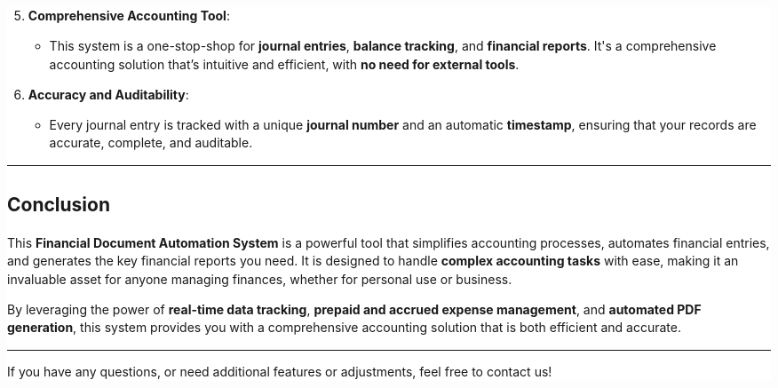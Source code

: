 5. **Comprehensive Accounting Tool**:
   - This system is a one-stop-shop for **journal entries**, **balance tracking**, and **financial reports**. It's a comprehensive accounting solution that’s intuitive and efficient, with **no need for external tools**.

6. **Accuracy and Auditability**:
   - Every journal entry is tracked with a unique **journal number** and an automatic **timestamp**, ensuring that your records are accurate, complete, and auditable.

---

## Conclusion

This **Financial Document Automation System** is a powerful tool that simplifies accounting processes, automates financial entries, and generates the key financial reports you need. It is designed to handle **complex accounting tasks** with ease, making it an invaluable asset for anyone managing finances, whether for personal use or business.

By leveraging the power of **real-time data tracking**, **prepaid and accrued expense management**, and **automated PDF generation**, this system provides you with a comprehensive accounting solution that is both efficient and accurate. 

---

If you have any questions, or need additional features or adjustments, feel free to contact us!

